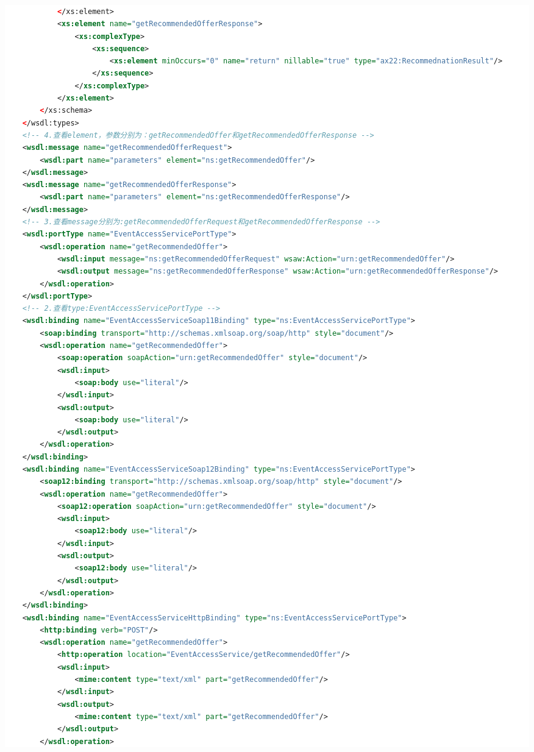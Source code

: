 ```xml
            </xs:element>
            <xs:element name="getRecommendedOfferResponse">
                <xs:complexType>
                    <xs:sequence>
                        <xs:element minOccurs="0" name="return" nillable="true" type="ax22:RecommednationResult"/>
                    </xs:sequence>
                </xs:complexType>
            </xs:element>
        </xs:schema>
    </wsdl:types>
    <!-- 4.查看element，参数分别为：getRecommendedOffer和getRecommendedOfferResponse -->
    <wsdl:message name="getRecommendedOfferRequest">
        <wsdl:part name="parameters" element="ns:getRecommendedOffer"/>
    </wsdl:message>
    <wsdl:message name="getRecommendedOfferResponse">
        <wsdl:part name="parameters" element="ns:getRecommendedOfferResponse"/>
    </wsdl:message>
    <!-- 3.查看message分别为:getRecommendedOfferRequest和getRecommendedOfferResponse -->
    <wsdl:portType name="EventAccessServicePortType">
        <wsdl:operation name="getRecommendedOffer">
            <wsdl:input message="ns:getRecommendedOfferRequest" wsaw:Action="urn:getRecommendedOffer"/>
            <wsdl:output message="ns:getRecommendedOfferResponse" wsaw:Action="urn:getRecommendedOfferResponse"/>
        </wsdl:operation>
    </wsdl:portType>
    <!-- 2.查看type:EventAccessServicePortType -->
    <wsdl:binding name="EventAccessServiceSoap11Binding" type="ns:EventAccessServicePortType">
        <soap:binding transport="http://schemas.xmlsoap.org/soap/http" style="document"/>
        <wsdl:operation name="getRecommendedOffer">
            <soap:operation soapAction="urn:getRecommendedOffer" style="document"/>
            <wsdl:input>
                <soap:body use="literal"/>
            </wsdl:input>
            <wsdl:output>
                <soap:body use="literal"/>
            </wsdl:output>
        </wsdl:operation>
    </wsdl:binding>
    <wsdl:binding name="EventAccessServiceSoap12Binding" type="ns:EventAccessServicePortType">
        <soap12:binding transport="http://schemas.xmlsoap.org/soap/http" style="document"/>
        <wsdl:operation name="getRecommendedOffer">
            <soap12:operation soapAction="urn:getRecommendedOffer" style="document"/>
            <wsdl:input>
                <soap12:body use="literal"/>
            </wsdl:input>
            <wsdl:output>
                <soap12:body use="literal"/>
            </wsdl:output>
        </wsdl:operation>
    </wsdl:binding>
    <wsdl:binding name="EventAccessServiceHttpBinding" type="ns:EventAccessServicePortType">
        <http:binding verb="POST"/>
        <wsdl:operation name="getRecommendedOffer">
            <http:operation location="EventAccessService/getRecommendedOffer"/>
            <wsdl:input>
                <mime:content type="text/xml" part="getRecommendedOffer"/>
            </wsdl:input>
            <wsdl:output>
                <mime:content type="text/xml" part="getRecommendedOffer"/>
            </wsdl:output>
        </wsdl:operation>
```